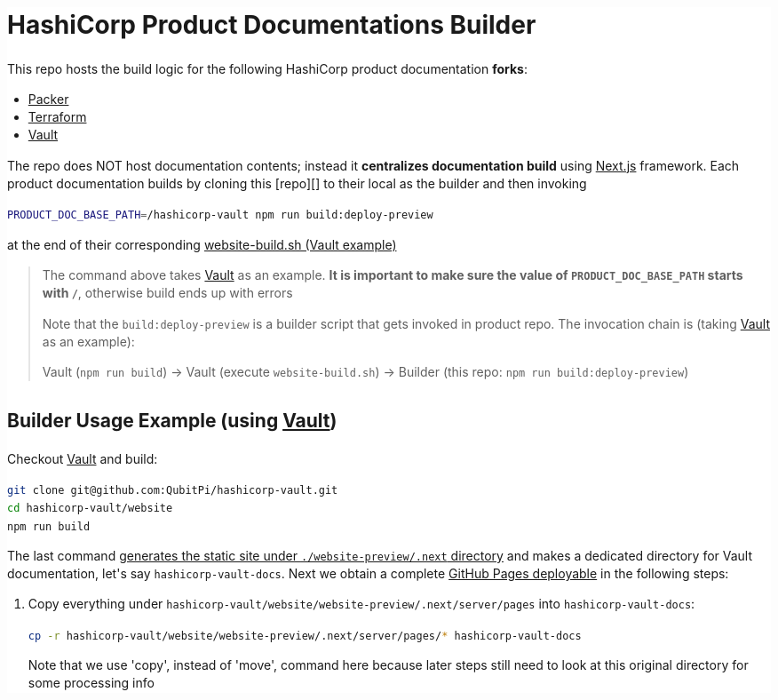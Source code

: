 # HashiCorp Product Documentations Builder

This repo hosts the build logic for the following HashiCorp product documentation **forks**:

- [Packer][product packer fork]
- [Terraform][product terraform fork]
- [Vault][product vault fork]

The repo does NOT host documentation contents; instead it **centralizes documentation build** using [Next.js][next.js]
framework. Each product documentation builds by cloning this [repo][] to their local as the builder and then invoking

```bash
PRODUCT_DOC_BASE_PATH=/hashicorp-vault npm run build:deploy-preview
```

at the end of their corresponding [website-build.sh (Vault example)][vault website-build.sh]

> The command above takes [Vault][product vault fork] as an example. **It is important to make sure the value of
> `PRODUCT_DOC_BASE_PATH` starts with `/`**, otherwise build ends up with errors
>
> Note that the `build:deploy-preview` is a builder script that gets invoked in product repo. The invocation chain is
> (taking [Vault][product vault fork] as an example):
>
> Vault (`npm run build`) -> Vault (execute `website-build.sh`) -> Builder (this repo: `npm run build:deploy-preview`)

## Builder Usage Example (using [Vault][product vault fork])

Checkout [Vault][product vault fork] and build:

```bash
git clone git@github.com:QubitPi/hashicorp-vault.git
cd hashicorp-vault/website
npm run build
```

The last command [generates the static site under `./website-preview/.next` directory][next.js build api] and makes a
dedicated directory for Vault documentation, let's say `hashicorp-vault-docs`. Next we obtain a complete [GitHub Pages
deployable][vault github pages deployable] in the following steps:

1. Copy everything under `hashicorp-vault/website/website-preview/.next/server/pages` into `hashicorp-vault-docs`:

   ```bash
   cp -r hashicorp-vault/website/website-preview/.next/server/pages/* hashicorp-vault-docs
   ```

   Note that we use 'copy', instead of 'move', command here because later steps still need to look at this original
   directory for some processing info


[product packer fork]: https://github.com/QubitPi/hashicorp-packer
[product terraform fork]: https://github.com/QubitPi/hashicorp-terraform
[product vault fork]: https://github.com/QubitPi/hashicorp-vault
[next.js]: https://nextjs.org/
[next.js build api]: https://nextjs.org/docs/deployment#nextjs-build-api
[vault doc]: https://qubitpi.github.io/hashicorp-vault/vault
[vault github pages deployable]: https://github.com/QubitPi/hashicorp-vault/tree/gh-pages
[vault website-build.sh]: https://github.com/QubitPi/hashicorp-vault/blob/master/website/scripts/website-build.sh